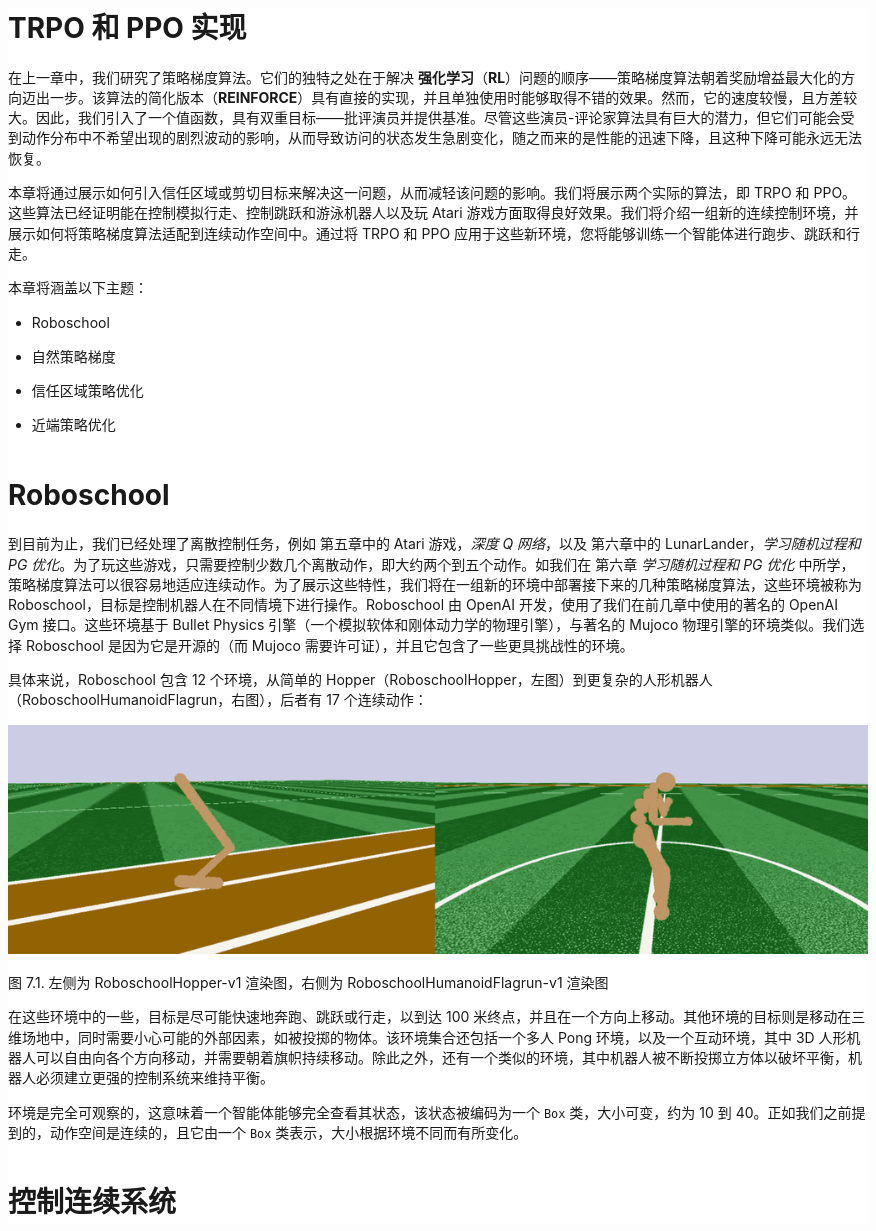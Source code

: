 # TRPO 和 PPO 实现

在上一章中，我们研究了策略梯度算法。它们的独特之处在于解决 **强化学习**（**RL**）问题的顺序——策略梯度算法朝着奖励增益最大化的方向迈出一步。该算法的简化版本（**REINFORCE**）具有直接的实现，并且单独使用时能够取得不错的效果。然而，它的速度较慢，且方差较大。因此，我们引入了一个值函数，具有双重目标——批评演员并提供基准。尽管这些演员-评论家算法具有巨大的潜力，但它们可能会受到动作分布中不希望出现的剧烈波动的影响，从而导致访问的状态发生急剧变化，随之而来的是性能的迅速下降，且这种下降可能永远无法恢复。

本章将通过展示如何引入信任区域或剪切目标来解决这一问题，从而减轻该问题的影响。我们将展示两个实际的算法，即 TRPO 和 PPO。这些算法已经证明能在控制模拟行走、控制跳跃和游泳机器人以及玩 Atari 游戏方面取得良好效果。我们将介绍一组新的连续控制环境，并展示如何将策略梯度算法适配到连续动作空间中。通过将 TRPO 和 PPO 应用于这些新环境，您将能够训练一个智能体进行跑步、跳跃和行走。

本章将涵盖以下主题：

+   Roboschool

+   自然策略梯度

+   信任区域策略优化

+   近端策略优化

# Roboschool

到目前为止，我们已经处理了离散控制任务，例如 第五章中的 Atari 游戏，*深度 Q 网络*，以及 第六章中的 LunarLander，*学习随机过程和 PG 优化*。为了玩这些游戏，只需要控制少数几个离散动作，即大约两个到五个动作。如我们在 第六章 *学习随机过程和 PG 优化* 中所学，策略梯度算法可以很容易地适应连续动作。为了展示这些特性，我们将在一组新的环境中部署接下来的几种策略梯度算法，这些环境被称为 Roboschool，目标是控制机器人在不同情境下进行操作。Roboschool 由 OpenAI 开发，使用了我们在前几章中使用的著名的 OpenAI Gym 接口。这些环境基于 Bullet Physics 引擎（一个模拟软体和刚体动力学的物理引擎），与著名的 Mujoco 物理引擎的环境类似。我们选择 Roboschool 是因为它是开源的（而 Mujoco 需要许可证），并且它包含了一些更具挑战性的环境。

具体来说，Roboschool 包含 12 个环境，从简单的 Hopper（RoboschoolHopper，左图）到更复杂的人形机器人（RoboschoolHumanoidFlagrun，右图），后者有 17 个连续动作：

![](img/37f5ad9a-4bb0-4d86-87ec-7c28867cbc76.png)

图 7.1\. 左侧为 RoboschoolHopper-v1 渲染图，右侧为 RoboschoolHumanoidFlagrun-v1 渲染图

在这些环境中的一些，目标是尽可能快速地奔跑、跳跃或行走，以到达 100 米终点，并且在一个方向上移动。其他环境的目标则是移动在三维场地中，同时需要小心可能的外部因素，如被投掷的物体。该环境集合还包括一个多人 Pong 环境，以及一个互动环境，其中 3D 人形机器人可以自由向各个方向移动，并需要朝着旗帜持续移动。除此之外，还有一个类似的环境，其中机器人被不断投掷立方体以破坏平衡，机器人必须建立更强的控制系统来维持平衡。

环境是完全可观察的，这意味着一个智能体能够完全查看其状态，该状态被编码为一个 `Box` 类，大小可变，约为 10 到 40。正如我们之前提到的，动作空间是连续的，且它由一个 `Box` 类表示，大小根据环境不同而有所变化。

# 控制连续系统
